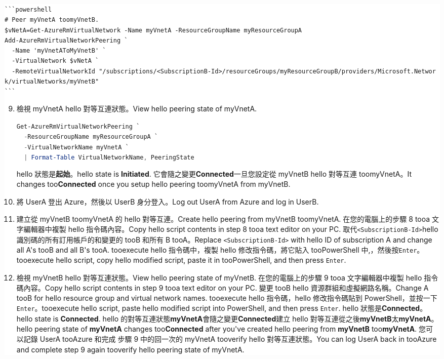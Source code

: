    ```powershell
    # Peer myVnetA toomyVnetB.
    $vNetA=Get-AzureRmVirtualNetwork -Name myVnetA -ResourceGroupName myResourceGroupA
    Add-AzureRmVirtualNetworkPeering `
      -Name 'myVnetAToMyVnetB' `
      -VirtualNetwork $vNetA `
      -RemoteVirtualNetworkId "/subscriptions/<SubscriptionB-Id>/resourceGroups/myResourceGroupB/providers/Microsoft.Network/virtualNetworks/myVnetB"
    ```

9. <span data-ttu-id="1d49a-288">檢視 myVnetA hello 對等互連狀態。</span><span class="sxs-lookup"><span data-stu-id="1d49a-288">View hello peering state of myVnetA.</span></span>

    ```powershell
    Get-AzureRmVirtualNetworkPeering `
      -ResourceGroupName myResourceGroupA `
      -VirtualNetworkName myVnetA `
      | Format-Table VirtualNetworkName, PeeringState
    ```

    <span data-ttu-id="1d49a-289">hello 狀態是**起始**。</span><span class="sxs-lookup"><span data-stu-id="1d49a-289">hello state is **Initiated**.</span></span> <span data-ttu-id="1d49a-290">它會隨之變更**Connected**一旦您設定從 myVnetB hello 對等互連 toomyVnetA。</span><span class="sxs-lookup"><span data-stu-id="1d49a-290">It changes too**Connected** once you setup hello peering toomyVnetA from myVnetB.</span></span>

10. <span data-ttu-id="1d49a-291">將 UserA 登出 Azure，然後以 UserB 身分登入。</span><span class="sxs-lookup"><span data-stu-id="1d49a-291">Log out UserA from Azure and log in UserB.</span></span>
11. <span data-ttu-id="1d49a-292">建立從 myVnetB toomyVnetA 的 hello 對等互連。</span><span class="sxs-lookup"><span data-stu-id="1d49a-292">Create hello peering from myVnetB toomyVnetA.</span></span> <span data-ttu-id="1d49a-293">在您的電腦上的步驟 8 tooa 文字編輯器中複製 hello 指令碼內容。</span><span class="sxs-lookup"><span data-stu-id="1d49a-293">Copy hello script contents in step 8 tooa text editor on your PC.</span></span> <span data-ttu-id="1d49a-294">取代`<SubscriptionB-Id>`hello 識別碼的所有訂用帳戶的和變更的 tooB 和所有 B tooA。</span><span class="sxs-lookup"><span data-stu-id="1d49a-294">Replace `<SubscriptionB-Id>` with hello ID of subscription A and change all A's tooB and all B's tooA.</span></span> <span data-ttu-id="1d49a-295">tooexecute hello 指令碼中，複製 hello 修改指令碼，將它貼入 tooPowerShell 中,，然後按`Enter`。</span><span class="sxs-lookup"><span data-stu-id="1d49a-295">tooexecute hello script, copy hello modified script, paste it in tooPowerShell, and then press `Enter`.</span></span>
12. <span data-ttu-id="1d49a-296">檢視 myVnetB hello 對等互連狀態。</span><span class="sxs-lookup"><span data-stu-id="1d49a-296">View hello peering state of myVnetB.</span></span> <span data-ttu-id="1d49a-297">在您的電腦上的步驟 9 tooa 文字編輯器中複製 hello 指令碼內容。</span><span class="sxs-lookup"><span data-stu-id="1d49a-297">Copy hello script contents in step 9 tooa text editor on your PC.</span></span> <span data-ttu-id="1d49a-298">變更 tooB hello 資源群組和虛擬網路名稱。</span><span class="sxs-lookup"><span data-stu-id="1d49a-298">Change A tooB for hello resource group and virtual network names.</span></span> <span data-ttu-id="1d49a-299">tooexecute hello 指令碼，hello 修改指令碼貼到 PowerShell，並按一下`Enter`。</span><span class="sxs-lookup"><span data-stu-id="1d49a-299">tooexecute hello script, paste hello modified script into PowerShell, and then press `Enter`.</span></span> <span data-ttu-id="1d49a-300">hello 狀態是**Connected**。</span><span class="sxs-lookup"><span data-stu-id="1d49a-300">hello state is **Connected**.</span></span> <span data-ttu-id="1d49a-301">hello 的對等互連狀態**myVnetA**會隨之變更**Connected**建立 hello 對等互連從之後**myVnetB**太**myVnetA**。</span><span class="sxs-lookup"><span data-stu-id="1d49a-301">hello peering state of **myVnetA** changes too**Connected** after you've created hello peering from **myVnetB** too**myVnetA**.</span></span> <span data-ttu-id="1d49a-302">您可以記錄 UserA tooAzure 和完成 步驟 9 中的回一次的 myVnetA tooverify hello 對等互連狀態。</span><span class="sxs-lookup"><span data-stu-id="1d49a-302">You can log UserA back in tooAzure and complete step 9 again tooverify hello peering state of myVnetA.</span></span> 
